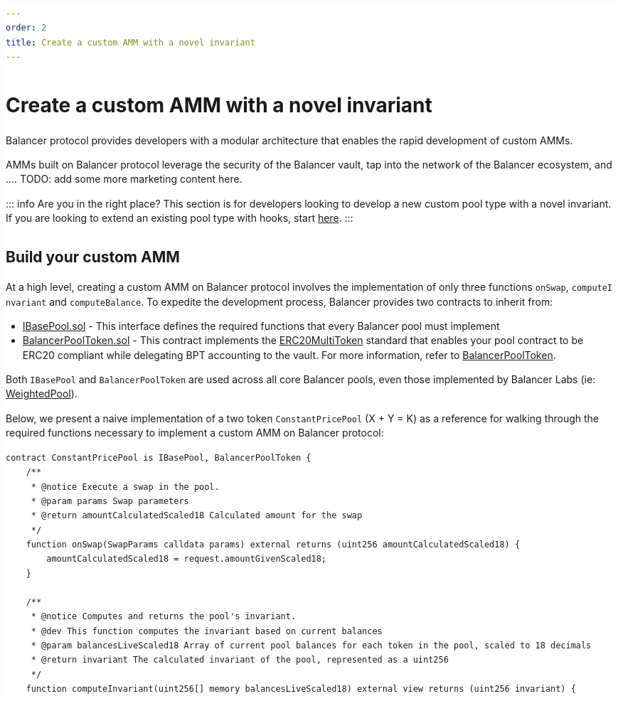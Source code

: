 ```yaml
---
order: 2
title: Create a custom AMM with a novel invariant
---
```


# Create a custom AMM with a novel invariant

Balancer protocol provides developers with a modular architecture that enables the rapid development of custom AMMs.

AMMs built on Balancer protocol leverage the security of the Balancer vault, tap into the network of the Balancer ecosystem, and .... TODO: add some more marketing content here.

::: info Are you in the right place?
This section is for developers looking to develop a new custom pool type with a novel invariant. If you are looking to extend an existing pool type with hooks, start [here](/concepts/pools/custom-pools/hooks.html).
:::

## Build your custom AMM

At a high level, creating a custom AMM on Balancer protocol involves the implementation of only three functions `onSwap`, `computeInvariant` and `computeBalance`.
To expedite the development process, Balancer provides two contracts to inherit from:

- [IBasePool.sol](https://github.com/balancer/balancer-v3-monorepo/blob/main/pkg/interfaces/contracts/vault/IBasePool.sol) - This interface defines the required functions that every Balancer pool must implement
- [BalancerPoolToken.sol](https://github.com/balancer/balancer-v3-monorepo/blob/main/pkg/vault/contracts/BalancerPoolToken.sol) - This contract implements the [ERC20MultiToken](/concepts/vault/multitoken.html) standard that enables your pool contract to be ERC20 compliant while delegating BPT accounting to the vault. For more information, refer to [BalancerPoolToken](/concepts/pools/balancerpooltoken.html).

Both `IBasePool` and `BalancerPoolToken` are used across all core Balancer pools, even those implemented by Balancer Labs (ie: [WeightedPool](https://github.com/balancer/balancer-v3-monorepo/blob/main/pkg/pool-weighted/contracts/WeightedPool.sol#L18)).

Below, we present a naive implementation of a two token `ConstantPricePool` (X + Y = K) as a reference for walking through the required functions necessary to implement a custom AMM on Balancer protocol: 

```solidity
contract ConstantPricePool is IBasePool, BalancerPoolToken {
    /**
     * @notice Execute a swap in the pool.
     * @param params Swap parameters
     * @return amountCalculatedScaled18 Calculated amount for the swap
     */
    function onSwap(SwapParams calldata params) external returns (uint256 amountCalculatedScaled18) {
        amountCalculatedScaled18 = request.amountGivenScaled18;
    }
    
    /**
     * @notice Computes and returns the pool's invariant.
     * @dev This function computes the invariant based on current balances
     * @param balancesLiveScaled18 Array of current pool balances for each token in the pool, scaled to 18 decimals
     * @return invariant The calculated invariant of the pool, represented as a uint256
     */
    function computeInvariant(uint256[] memory balancesLiveScaled18) external view returns (uint256 invariant) {
```